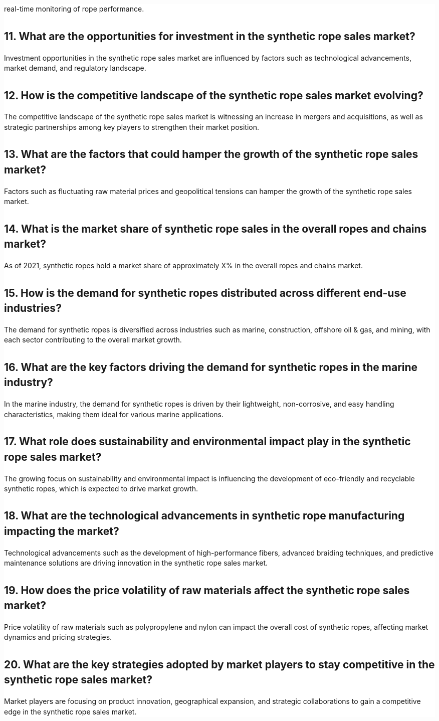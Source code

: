 real-time monitoring of rope performance.</p><h2>11. What are the opportunities for investment in the synthetic rope sales market?</h2><p>Investment opportunities in the synthetic rope sales market are influenced by factors such as technological advancements, market demand, and regulatory landscape.</p><h2>12. How is the competitive landscape of the synthetic rope sales market evolving?</h2><p>The competitive landscape of the synthetic rope sales market is witnessing an increase in mergers and acquisitions, as well as strategic partnerships among key players to strengthen their market position.</p><h2>13. What are the factors that could hamper the growth of the synthetic rope sales market?</h2><p>Factors such as fluctuating raw material prices and geopolitical tensions can hamper the growth of the synthetic rope sales market.</p><h2>14. What is the market share of synthetic rope sales in the overall ropes and chains market?</h2><p>As of 2021, synthetic ropes hold a market share of approximately X% in the overall ropes and chains market.</p><h2>15. How is the demand for synthetic ropes distributed across different end-use industries?</h2><p>The demand for synthetic ropes is diversified across industries such as marine, construction, offshore oil & gas, and mining, with each sector contributing to the overall market growth.</p><h2>16. What are the key factors driving the demand for synthetic ropes in the marine industry?</h2><p>In the marine industry, the demand for synthetic ropes is driven by their lightweight, non-corrosive, and easy handling characteristics, making them ideal for various marine applications.</p><h2>17. What role does sustainability and environmental impact play in the synthetic rope sales market?</h2><p>The growing focus on sustainability and environmental impact is influencing the development of eco-friendly and recyclable synthetic ropes, which is expected to drive market growth.</p><h2>18. What are the technological advancements in synthetic rope manufacturing impacting the market?</h2><p>Technological advancements such as the development of high-performance fibers, advanced braiding techniques, and predictive maintenance solutions are driving innovation in the synthetic rope sales market.</p><h2>19. How does the price volatility of raw materials affect the synthetic rope sales market?</h2><p>Price volatility of raw materials such as polypropylene and nylon can impact the overall cost of synthetic ropes, affecting market dynamics and pricing strategies.</p><h2>20. What are the key strategies adopted by market players to stay competitive in the synthetic rope sales market?</h2><p>Market players are focusing on product innovation, geographical expansion, and strategic collaborations to gain a competitive edge in the synthetic rope sales market.</p></body></html></strong></p>
